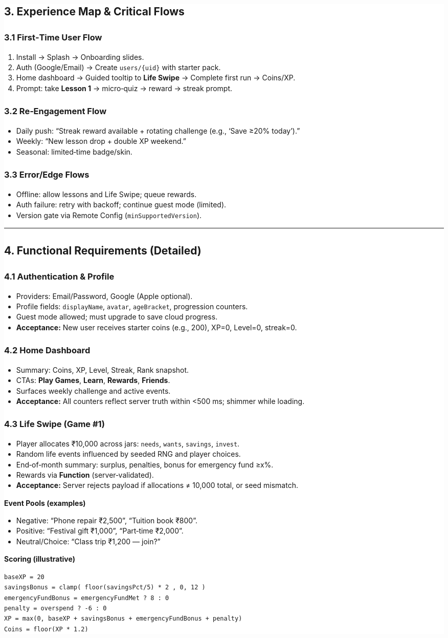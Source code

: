 
## 3. Experience Map & Critical Flows

### 3.1 First‑Time User Flow
1) Install → Splash → Onboarding slides.  
2) Auth (Google/Email) → Create `users/{uid}` with starter pack.  
3) Home dashboard → Guided tooltip to **Life Swipe** → Complete first run → Coins/XP.  
4) Prompt: take **Lesson 1** → micro‑quiz → reward → streak prompt.

### 3.2 Re‑Engagement Flow
- Daily push: “Streak reward available + rotating challenge (e.g., ‘Save ≥20% today’).”  
- Weekly: “New lesson drop + double XP weekend.”  
- Seasonal: limited‑time badge/skin.

### 3.3 Error/Edge Flows
- Offline: allow lessons and Life Swipe; queue rewards.  
- Auth failure: retry with backoff; continue guest mode (limited).  
- Version gate via Remote Config (`minSupportedVersion`).

---

## 4. Functional Requirements (Detailed)

### 4.1 Authentication & Profile
- Providers: Email/Password, Google (Apple optional).  
- Profile fields: `displayName`, `avatar`, `ageBracket`, progression counters.  
- Guest mode allowed; must upgrade to save cloud progress.  
- **Acceptance:** New user receives starter coins (e.g., 200), XP=0, Level=0, streak=0.

### 4.2 Home Dashboard
- Summary: Coins, XP, Level, Streak, Rank snapshot.  
- CTAs: **Play Games**, **Learn**, **Rewards**, **Friends**.  
- Surfaces weekly challenge and active events.  
- **Acceptance:** All counters reflect server truth within <500 ms; shimmer while loading.

### 4.3 Life Swipe (Game #1)
- Player allocates ₹10,000 across jars: `needs`, `wants`, `savings`, `invest`.  
- Random life events influenced by seeded RNG and player choices.  
- End‑of‑month summary: surplus, penalties, bonus for emergency fund ≥x%.  
- Rewards via **Function** (server‑validated).  
- **Acceptance:** Server rejects payload if allocations ≠ 10,000 total, or seed mismatch.

**Event Pools (examples)**
- Negative: “Phone repair ₹2,500”, “Tuition book ₹800”.  
- Positive: “Festival gift ₹1,000”, “Part‑time ₹2,000”.  
- Neutral/Choice: “Class trip ₹1,200 — join?”

**Scoring (illustrative)**
```
baseXP = 20
savingsBonus = clamp( floor(savingsPct/5) * 2 , 0, 12 )
emergencyFundBonus = emergencyFundMet ? 8 : 0
penalty = overspend ? -6 : 0
XP = max(0, baseXP + savingsBonus + emergencyFundBonus + penalty)
Coins = floor(XP * 1.2)
```
